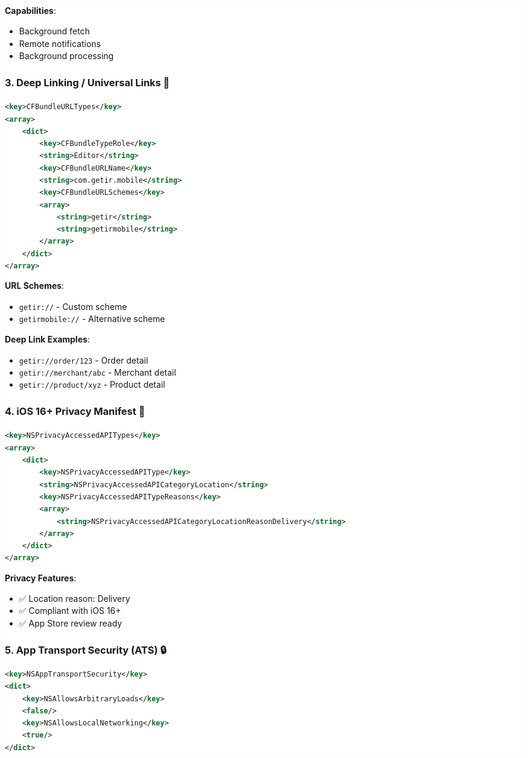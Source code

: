 **Capabilities**:
- Background fetch
- Remote notifications
- Background processing

### 3. **Deep Linking / Universal Links** 🔗
```xml
<key>CFBundleURLTypes</key>
<array>
    <dict>
        <key>CFBundleTypeRole</key>
        <string>Editor</string>
        <key>CFBundleURLName</key>
        <string>com.getir.mobile</string>
        <key>CFBundleURLSchemes</key>
        <array>
            <string>getir</string>
            <string>getirmobile</string>
        </array>
    </dict>
</array>
```

**URL Schemes**:
- `getir://` - Custom scheme
- `getirmobile://` - Alternative scheme

**Deep Link Examples**:
- `getir://order/123` - Order detail
- `getir://merchant/abc` - Merchant detail
- `getir://product/xyz` - Product detail

### 4. **iOS 16+ Privacy Manifest** 🔐
```xml
<key>NSPrivacyAccessedAPITypes</key>
<array>
    <dict>
        <key>NSPrivacyAccessedAPIType</key>
        <string>NSPrivacyAccessedAPICategoryLocation</string>
        <key>NSPrivacyAccessedAPITypeReasons</key>
        <array>
            <string>NSPrivacyAccessedAPICategoryLocationReasonDelivery</string>
        </array>
    </dict>
</array>
```

**Privacy Features**:
- ✅ Location reason: Delivery
- ✅ Compliant with iOS 16+
- ✅ App Store review ready

### 5. **App Transport Security (ATS)** 🔒
```xml
<key>NSAppTransportSecurity</key>
<dict>
    <key>NSAllowsArbitraryLoads</key>
    <false/>
    <key>NSAllowsLocalNetworking</key>
    <true/>
</dict>
```
